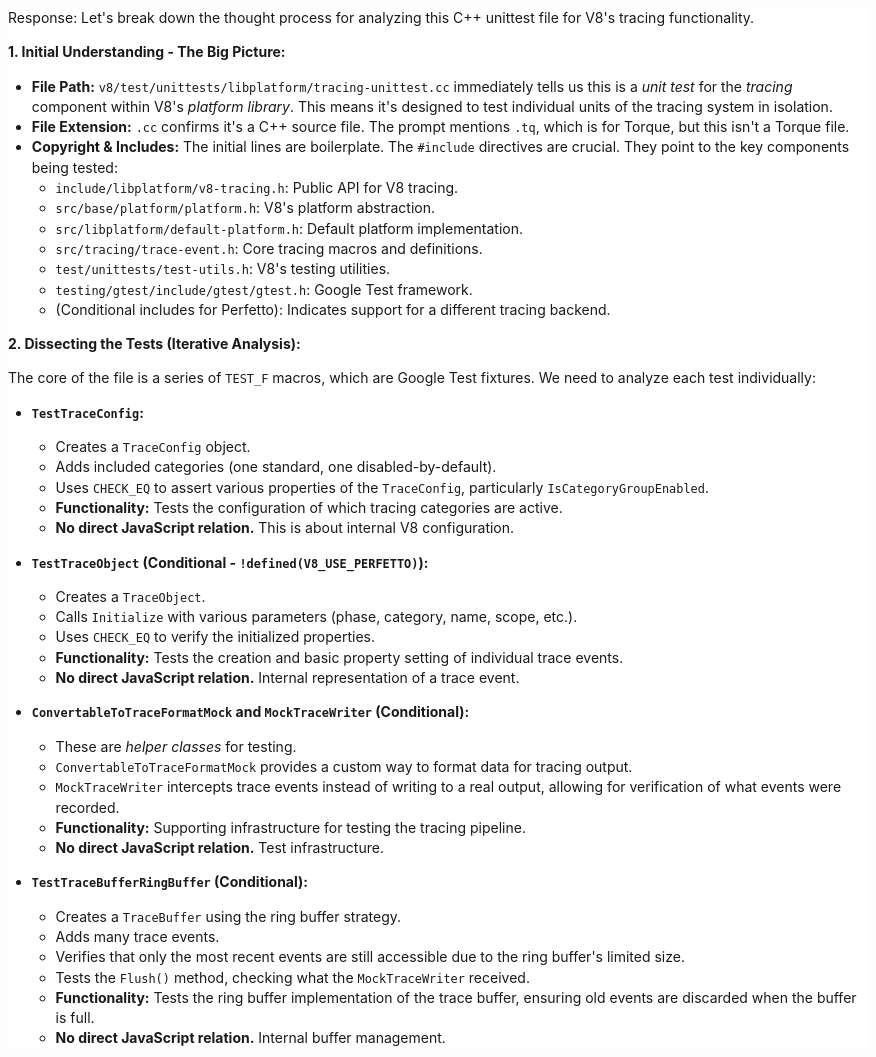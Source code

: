 Response:
Let's break down the thought process for analyzing this C++ unittest file for V8's tracing functionality.

**1. Initial Understanding - The Big Picture:**

* **File Path:** `v8/test/unittests/libplatform/tracing-unittest.cc` immediately tells us this is a *unit test* for the *tracing* component within V8's *platform library*. This means it's designed to test individual units of the tracing system in isolation.
* **File Extension:** `.cc` confirms it's a C++ source file. The prompt mentions `.tq`, which is for Torque, but this isn't a Torque file.
* **Copyright & Includes:** The initial lines are boilerplate. The `#include` directives are crucial. They point to the key components being tested:
    * `include/libplatform/v8-tracing.h`:  Public API for V8 tracing.
    * `src/base/platform/platform.h`:  V8's platform abstraction.
    * `src/libplatform/default-platform.h`:  Default platform implementation.
    * `src/tracing/trace-event.h`:  Core tracing macros and definitions.
    * `test/unittests/test-utils.h`:  V8's testing utilities.
    * `testing/gtest/include/gtest/gtest.h`:  Google Test framework.
    * (Conditional includes for Perfetto):  Indicates support for a different tracing backend.

**2. Dissecting the Tests (Iterative Analysis):**

The core of the file is a series of `TEST_F` macros, which are Google Test fixtures. We need to analyze each test individually:

* **`TestTraceConfig`:**
    * Creates a `TraceConfig` object.
    * Adds included categories (one standard, one disabled-by-default).
    * Uses `CHECK_EQ` to assert various properties of the `TraceConfig`, particularly `IsCategoryGroupEnabled`.
    * **Functionality:** Tests the configuration of which tracing categories are active.
    * **No direct JavaScript relation.**  This is about internal V8 configuration.

* **`TestTraceObject` (Conditional - `!defined(V8_USE_PERFETTO)`):**
    * Creates a `TraceObject`.
    * Calls `Initialize` with various parameters (phase, category, name, scope, etc.).
    * Uses `CHECK_EQ` to verify the initialized properties.
    * **Functionality:** Tests the creation and basic property setting of individual trace events.
    * **No direct JavaScript relation.**  Internal representation of a trace event.

* **`ConvertableToTraceFormatMock` and `MockTraceWriter` (Conditional):**
    * These are *helper classes* for testing.
    * `ConvertableToTraceFormatMock` provides a custom way to format data for tracing output.
    * `MockTraceWriter` intercepts trace events instead of writing to a real output, allowing for verification of what events were recorded.
    * **Functionality:** Supporting infrastructure for testing the tracing pipeline.
    * **No direct JavaScript relation.** Test infrastructure.

* **`TestTraceBufferRingBuffer` (Conditional):**
    * Creates a `TraceBuffer` using the ring buffer strategy.
    * Adds many trace events.
    * Verifies that only the most recent events are still accessible due to the ring buffer's limited size.
    * Tests the `Flush()` method, checking what the `MockTraceWriter` received.
    * **Functionality:** Tests the ring buffer implementation of the trace buffer, ensuring old events are discarded when the buffer is full.
    * **No direct JavaScript relation.** Internal buffer management.
